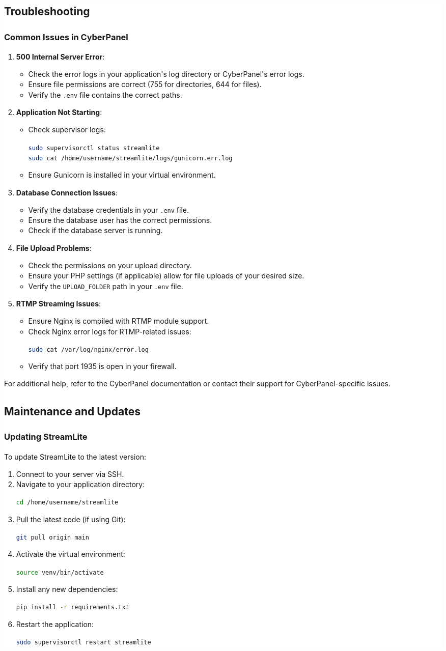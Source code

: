 ## Troubleshooting

### Common Issues in CyberPanel

1. **500 Internal Server Error**:
   - Check the error logs in your application's log directory or CyberPanel's error logs.
   - Ensure file permissions are correct (755 for directories, 644 for files).
   - Verify the `.env` file contains the correct paths.

2. **Application Not Starting**:
   - Check supervisor logs:
     ```bash
     sudo supervisorctl status streamlite
     sudo cat /home/username/streamlite/logs/gunicorn.err.log
     ```
   - Ensure Gunicorn is installed in your virtual environment.

3. **Database Connection Issues**:
   - Verify the database credentials in your `.env` file.
   - Ensure the database user has the correct permissions.
   - Check if the database server is running.

4. **File Upload Problems**:
   - Check the permissions on your upload directory.
   - Ensure your PHP settings (if applicable) allow for file uploads of your desired size.
   - Verify the `UPLOAD_FOLDER` path in your `.env` file.

5. **RTMP Streaming Issues**:
   - Ensure Nginx is compiled with RTMP module support.
   - Check Nginx error logs for RTMP-related issues:
     ```bash
     sudo cat /var/log/nginx/error.log
     ```
   - Verify that port 1935 is open in your firewall.

For additional help, refer to the CyberPanel documentation or contact their support for CyberPanel-specific issues.

## Maintenance and Updates

### Updating StreamLite

To update StreamLite to the latest version:

1. Connect to your server via SSH.
2. Navigate to your application directory:
   ```bash
   cd /home/username/streamlite
   ```
3. Pull the latest code (if using Git):
   ```bash
   git pull origin main
   ```
4. Activate the virtual environment:
   ```bash
   source venv/bin/activate
   ```
5. Install any new dependencies:
   ```bash
   pip install -r requirements.txt
   ```
6. Restart the application:
   ```bash
   sudo supervisorctl restart streamlite
   ```
